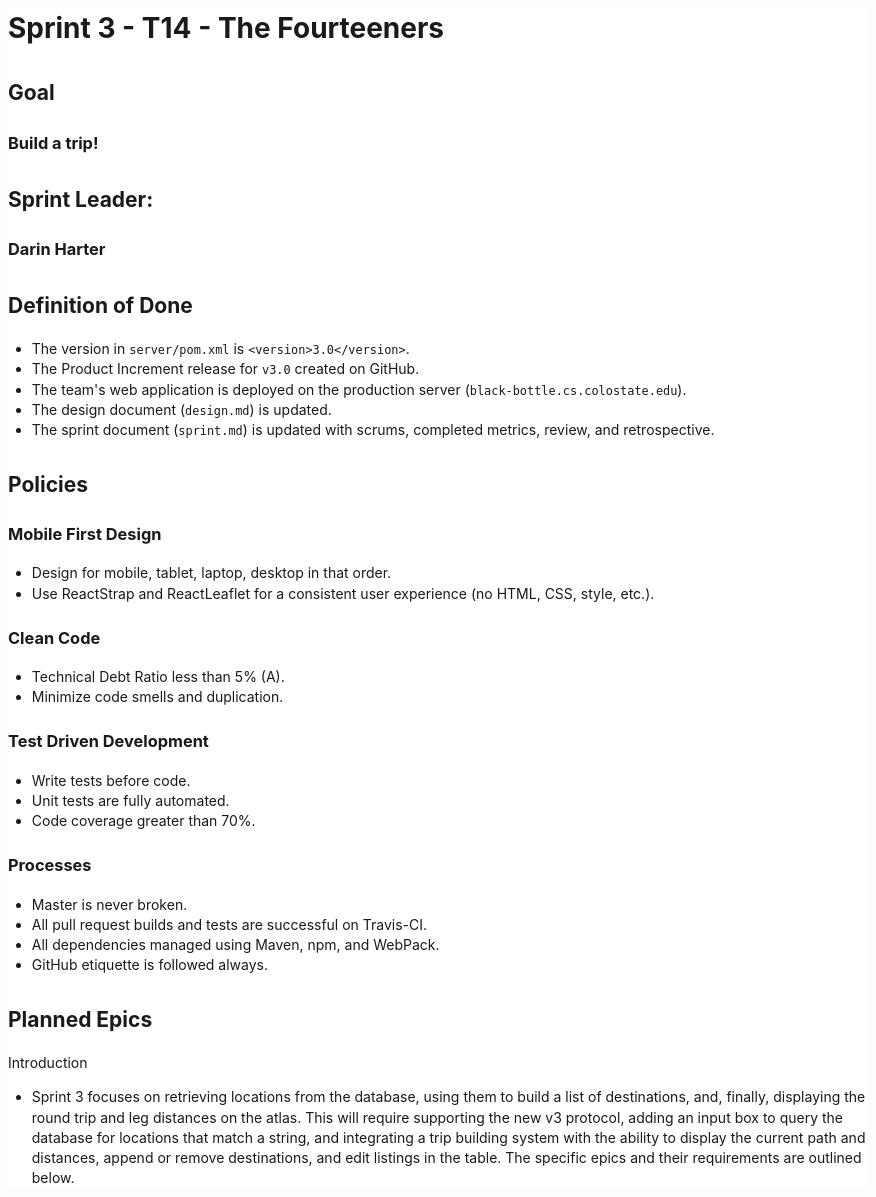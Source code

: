 # Sprint 3 - T14 - The Fourteeners

## Goal
### Build a trip!

## Sprint Leader: 
### Darin Harter


## Definition of Done

* The version in `server/pom.xml` is `<version>3.0</version>`.
* The Product Increment release for `v3.0` created on GitHub.
* The team's web application is deployed on the production server (`black-bottle.cs.colostate.edu`).
* The design document (`design.md`) is updated.
* The sprint document (`sprint.md`) is updated with scrums, completed metrics, review, and retrospective.


## Policies

### Mobile First Design
* Design for mobile, tablet, laptop, desktop in that order.
* Use ReactStrap and ReactLeaflet for a consistent user experience (no HTML, CSS, style, etc.).

### Clean Code
* Technical Debt Ratio less than 5% (A).
* Minimize code smells and duplication.

### Test Driven Development
* Write tests before code.
* Unit tests are fully automated.
* Code coverage greater than 70%.

### Processes
* Master is never broken. 
* All pull request builds and tests are successful on Travis-CI.
* All dependencies managed using Maven, npm, and WebPack.
* GitHub etiquette is followed always.


## Planned Epics
Introduction
* Sprint 3 focuses on retrieving locations from the database, using them to build a list of destinations, and, finally, displaying the round trip and leg distances on the atlas. This will require supporting the new v3 protocol, adding an input box to query the database for locations that match a string, and integrating a trip building system with the ability to display the current path and distances, append or remove destinations, and edit listings in the table. The specific epics and their requirements are outlined below.
